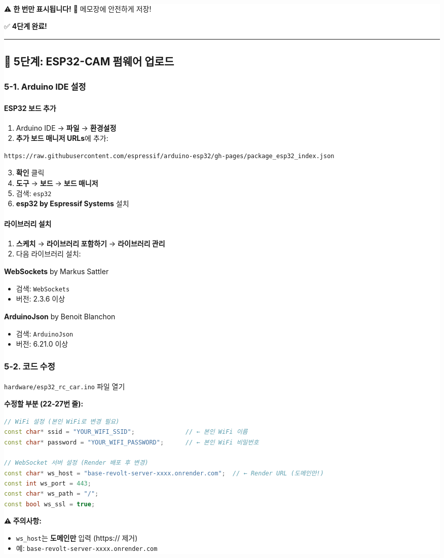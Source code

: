 ⚠️ **한 번만 표시됩니다!** 📝 메모장에 안전하게 저장!

✅ **4단계 완료!**

---

## 🤖 5단계: ESP32-CAM 펌웨어 업로드

### 5-1. Arduino IDE 설정

#### ESP32 보드 추가
1. Arduino IDE → **파일** → **환경설정**
2. **추가 보드 매니저 URLs**에 추가:
```
https://raw.githubusercontent.com/espressif/arduino-esp32/gh-pages/package_esp32_index.json
```
3. **확인** 클릭
4. **도구** → **보드** → **보드 매니저**
5. 검색: `esp32`
6. **esp32 by Espressif Systems** 설치

#### 라이브러리 설치
1. **스케치** → **라이브러리 포함하기** → **라이브러리 관리**
2. 다음 라이브러리 설치:

**WebSockets** by Markus Sattler
- 검색: `WebSockets`
- 버전: 2.3.6 이상

**ArduinoJson** by Benoit Blanchon
- 검색: `ArduinoJson`
- 버전: 6.21.0 이상

### 5-2. 코드 수정

`hardware/esp32_rc_car.ino` 파일 열기

**수정할 부분 (22-27번 줄):**

```cpp
// WiFi 설정 (본인 WiFi로 변경 필요)
const char* ssid = "YOUR_WIFI_SSID";              // ← 본인 WiFi 이름
const char* password = "YOUR_WIFI_PASSWORD";      // ← 본인 WiFi 비밀번호

// WebSocket 서버 설정 (Render 배포 후 변경)
const char* ws_host = "base-revolt-server-xxxx.onrender.com";  // ← Render URL (도메인만!)
const int ws_port = 443;
const char* ws_path = "/";
const bool ws_ssl = true;
```

**⚠️ 주의사항:**
- `ws_host`는 **도메인만** 입력 (https:// 제거)
- 예: `base-revolt-server-xxxx.onrender.com`

